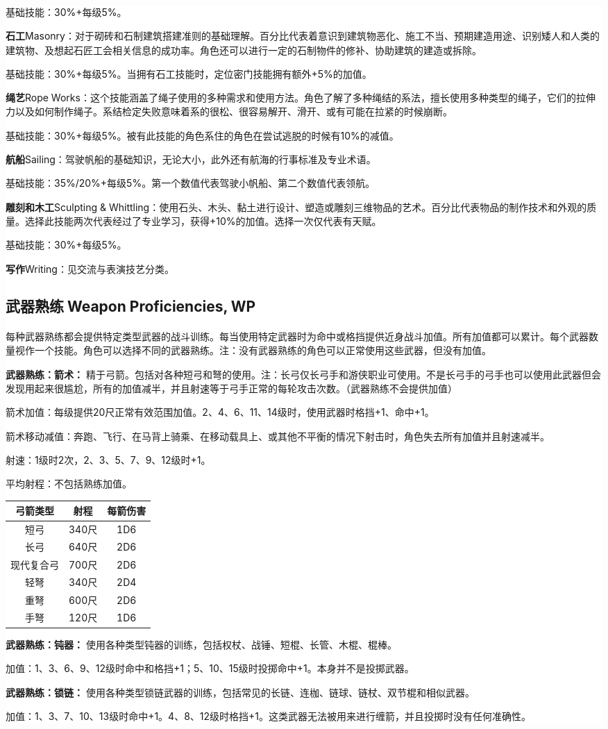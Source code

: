基础技能：30%+每级5%。

**石工**Masonry：对于砌砖和石制建筑搭建准则的基础理解。百分比代表着意识到建筑物恶化、施工不当、预期建造用途、识别矮人和人类的建筑物、及想起石匠工会相关信息的成功率。角色还可以进行一定的石制物件的修补、协助建筑的建造或拆除。

基础技能：30%+每级5%。当拥有石工技能时，定位密门技能拥有额外+5%的加值。

**绳艺**Rope Works：这个技能涵盖了绳子使用的多种需求和使用方法。角色了解了多种绳结的系法，擅长使用多种类型的绳子，它们的拉伸力以及如何制作绳子。系结检定失败意味着系的很松、很容易解开、滑开、或有可能在拉紧的时候崩断。

基础技能：30%+每级5%。被有此技能的角色系住的角色在尝试逃脱的时候有10%的减值。

**航船**Sailing：驾驶帆船的基础知识，无论大小，此外还有航海的行事标准及专业术语。

基础技能：35%/20%+每级5%。第一个数值代表驾驶小帆船、第二个数值代表领航。

**雕刻和木工**Sculpting & Whittling：使用石头、木头、黏土进行设计、塑造或雕刻三维物品的艺术。百分比代表物品的制作技术和外观的质量。选择此技能两次代表经过了专业学习，获得+10%的加值。选择一次仅代表有天赋。

基础技能：30%+每级5%。

**写作**Writing：见交流与表演技艺分类。

## 武器熟练 Weapon Proficiencies, WP 

每种武器熟练都会提供特定类型武器的战斗训练。每当使用特定武器时为命中或格挡提供近身战斗加值。所有加值都可以累计。每个武器数量视作一个技能。角色可以选择不同的武器熟练。注：没有武器熟练的角色可以正常使用这些武器，但没有加值。

**武器熟练：箭术：** 精于弓箭。包括对各种短弓和弩的使用。注：长弓仅长弓手和游侠职业可使用。不是长弓手的弓手也可以使用此武器但会发现用起来很尴尬，所有的加值减半，并且射速等于弓手正常的每轮攻击次数。（武器熟练不会提供加值）

箭术加值：每级提供20尺正常有效范围加值。2、4、6、11、14级时，使用武器时格挡+1、命中+1。

箭术移动减值：奔跑、飞行、在马背上骑乘、在移动载具上、或其他不平衡的情况下射击时，角色失去所有加值并且射速减半。

射速：1级时2次，2、3、5、7、9、12级时+1。

平均射程：不包括熟练加值。

|  弓箭类型  | 射程  | 每箭伤害 |
| :--------: | :---: | :------: |
|    短弓    | 340尺 |   1D6    |
|    长弓    | 640尺 |   2D6    |
| 现代复合弓 | 700尺 |   2D6    |
|    轻弩    | 340尺 |   2D4    |
|    重弩    | 600尺 |   2D6    |
|    手弩    | 120尺 |   1D6    |

**武器熟练：钝器：** 使用各种类型钝器的训练，包括权杖、战锤、短棍、长管、木棍、棍棒。

加值：1、3、6、9、12级时命中和格挡+1；5、10、15级时投掷命中+1。本身并不是投掷武器。

**武器熟练：锁链：** 使用各种类型锁链武器的训练，包括常见的长链、连枷、链球、链杖、双节棍和相似武器。

加值：1、3、7、10、13级时命中+1。4、8、12级时格挡+1。这类武器无法被用来进行缠箭，并且投掷时没有任何准确性。
